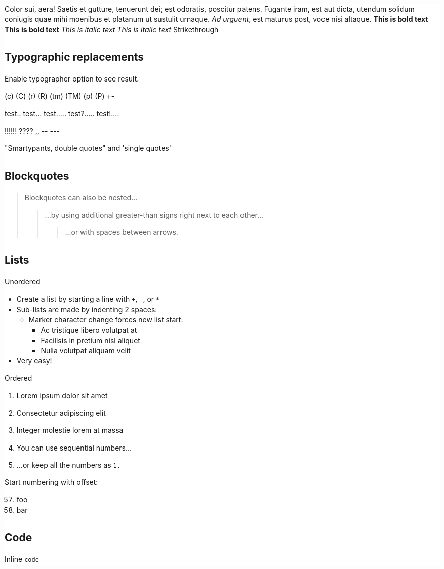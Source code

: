 Color sui, aera! Saetis et gutture, tenuerunt dei; est odoratis, poscitur
patens. Fugante iram, est aut dicta, utendum solidum coniugis quae mihi moenibus
et platanum ut sustulit urnaque. *Ad urguent*, est maturus post, voce nisi
altaque. **This is bold text** __This is bold text__ *This is italic text* _This is italic text_ ~~Strikethrough~~

## Typographic replacements

Enable typographer option to see result.

(c) (C) (r) (R) (tm) (TM) (p) (P) +-

test.. test... test..... test?..... test!....

!!!!!! ???? ,,  -- ---

"Smartypants, double quotes" and 'single quotes'

## Blockquotes


> Blockquotes can also be nested...
>> ...by using additional greater-than signs right next to each other...
> > > ...or with spaces between arrows.

## Lists

Unordered

+ Create a list by starting a line with `+`, `-`, or `*`
+ Sub-lists are made by indenting 2 spaces:
  - Marker character change forces new list start:
    * Ac tristique libero volutpat at
    + Facilisis in pretium nisl aliquet
    - Nulla volutpat aliquam velit
+ Very easy!

Ordered

1. Lorem ipsum dolor sit amet
2. Consectetur adipiscing elit
3. Integer molestie lorem at massa


1. You can use sequential numbers...
1. ...or keep all the numbers as `1.`

Start numbering with offset:

57. foo
1. bar


## Code

Inline `code`
